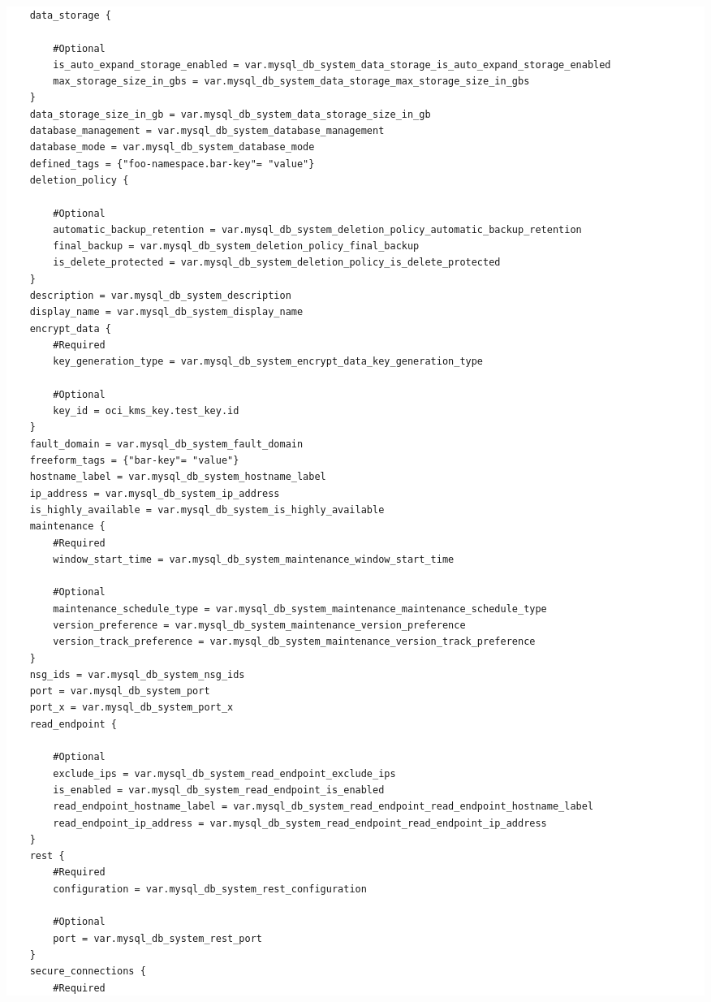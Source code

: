 ```hcl
	data_storage {

		#Optional
		is_auto_expand_storage_enabled = var.mysql_db_system_data_storage_is_auto_expand_storage_enabled
		max_storage_size_in_gbs = var.mysql_db_system_data_storage_max_storage_size_in_gbs
	}
	data_storage_size_in_gb = var.mysql_db_system_data_storage_size_in_gb
	database_management = var.mysql_db_system_database_management
	database_mode = var.mysql_db_system_database_mode
	defined_tags = {"foo-namespace.bar-key"= "value"}
	deletion_policy {

		#Optional
		automatic_backup_retention = var.mysql_db_system_deletion_policy_automatic_backup_retention
		final_backup = var.mysql_db_system_deletion_policy_final_backup
		is_delete_protected = var.mysql_db_system_deletion_policy_is_delete_protected
	}
	description = var.mysql_db_system_description
	display_name = var.mysql_db_system_display_name
	encrypt_data {
		#Required
		key_generation_type = var.mysql_db_system_encrypt_data_key_generation_type

		#Optional
		key_id = oci_kms_key.test_key.id
	}
	fault_domain = var.mysql_db_system_fault_domain
	freeform_tags = {"bar-key"= "value"}
	hostname_label = var.mysql_db_system_hostname_label
	ip_address = var.mysql_db_system_ip_address
	is_highly_available = var.mysql_db_system_is_highly_available
	maintenance {
		#Required
		window_start_time = var.mysql_db_system_maintenance_window_start_time

		#Optional
		maintenance_schedule_type = var.mysql_db_system_maintenance_maintenance_schedule_type
		version_preference = var.mysql_db_system_maintenance_version_preference
		version_track_preference = var.mysql_db_system_maintenance_version_track_preference
	}
	nsg_ids = var.mysql_db_system_nsg_ids
	port = var.mysql_db_system_port
	port_x = var.mysql_db_system_port_x
	read_endpoint {

		#Optional
		exclude_ips = var.mysql_db_system_read_endpoint_exclude_ips
		is_enabled = var.mysql_db_system_read_endpoint_is_enabled
		read_endpoint_hostname_label = var.mysql_db_system_read_endpoint_read_endpoint_hostname_label
		read_endpoint_ip_address = var.mysql_db_system_read_endpoint_read_endpoint_ip_address
	}
	rest {
		#Required
		configuration = var.mysql_db_system_rest_configuration

		#Optional
		port = var.mysql_db_system_rest_port
	}
	secure_connections {
		#Required
```